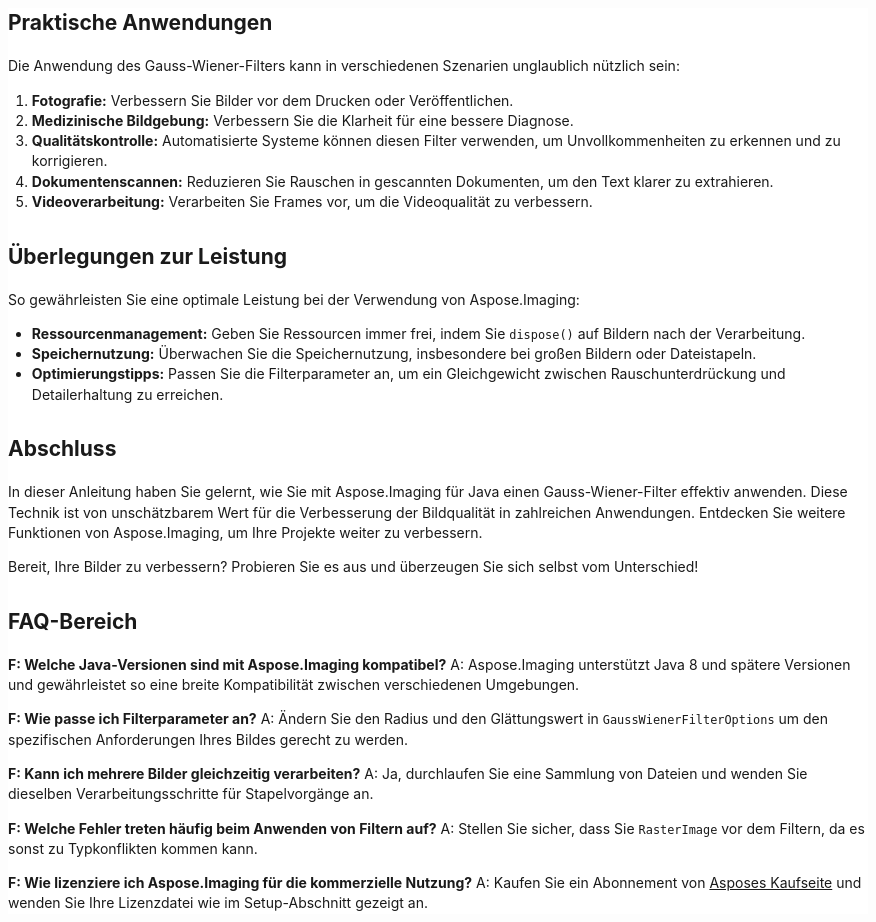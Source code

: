 ## Praktische Anwendungen

Die Anwendung des Gauss-Wiener-Filters kann in verschiedenen Szenarien unglaublich nützlich sein:

1. **Fotografie:** Verbessern Sie Bilder vor dem Drucken oder Veröffentlichen.
2. **Medizinische Bildgebung:** Verbessern Sie die Klarheit für eine bessere Diagnose.
3. **Qualitätskontrolle:** Automatisierte Systeme können diesen Filter verwenden, um Unvollkommenheiten zu erkennen und zu korrigieren.
4. **Dokumentenscannen:** Reduzieren Sie Rauschen in gescannten Dokumenten, um den Text klarer zu extrahieren.
5. **Videoverarbeitung:** Verarbeiten Sie Frames vor, um die Videoqualität zu verbessern.

## Überlegungen zur Leistung

So gewährleisten Sie eine optimale Leistung bei der Verwendung von Aspose.Imaging:

- **Ressourcenmanagement:** Geben Sie Ressourcen immer frei, indem Sie `dispose()` auf Bildern nach der Verarbeitung.
- **Speichernutzung:** Überwachen Sie die Speichernutzung, insbesondere bei großen Bildern oder Dateistapeln.
- **Optimierungstipps:** Passen Sie die Filterparameter an, um ein Gleichgewicht zwischen Rauschunterdrückung und Detailerhaltung zu erreichen.

## Abschluss

In dieser Anleitung haben Sie gelernt, wie Sie mit Aspose.Imaging für Java einen Gauss-Wiener-Filter effektiv anwenden. Diese Technik ist von unschätzbarem Wert für die Verbesserung der Bildqualität in zahlreichen Anwendungen. Entdecken Sie weitere Funktionen von Aspose.Imaging, um Ihre Projekte weiter zu verbessern.

Bereit, Ihre Bilder zu verbessern? Probieren Sie es aus und überzeugen Sie sich selbst vom Unterschied!

## FAQ-Bereich

**F: Welche Java-Versionen sind mit Aspose.Imaging kompatibel?**
A: Aspose.Imaging unterstützt Java 8 und spätere Versionen und gewährleistet so eine breite Kompatibilität zwischen verschiedenen Umgebungen.

**F: Wie passe ich Filterparameter an?**
A: Ändern Sie den Radius und den Glättungswert in `GaussWienerFilterOptions` um den spezifischen Anforderungen Ihres Bildes gerecht zu werden.

**F: Kann ich mehrere Bilder gleichzeitig verarbeiten?**
A: Ja, durchlaufen Sie eine Sammlung von Dateien und wenden Sie dieselben Verarbeitungsschritte für Stapelvorgänge an.

**F: Welche Fehler treten häufig beim Anwenden von Filtern auf?**
A: Stellen Sie sicher, dass Sie `RasterImage` vor dem Filtern, da es sonst zu Typkonflikten kommen kann.

**F: Wie lizenziere ich Aspose.Imaging für die kommerzielle Nutzung?**
A: Kaufen Sie ein Abonnement von [Asposes Kaufseite](https://purchase.aspose.com/buy) und wenden Sie Ihre Lizenzdatei wie im Setup-Abschnitt gezeigt an.
